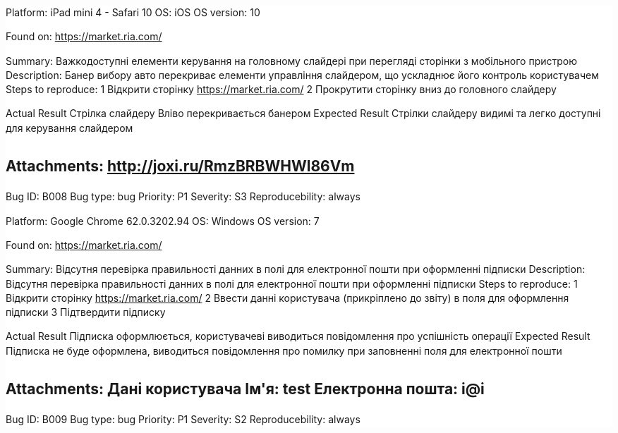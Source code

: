 Platform: iPad mini 4 - Safari 10
OS: iOS
OS version: 10

Found on: https://market.ria.com/

Summary: Важкодоступні елементи керування на головному слайдері при перегляді сторінки з мобільного пристрою
Description: Банер вибору авто перекриває елементи управління слайдером, що ускладнює його контроль користувачем
Steps to reproduce: 
1 Відкрити сторінку https://market.ria.com/
2 Прокрутити сторінку вниз до головного слайдеру

Actual Result
	Cтрілка слайдеру Вліво перекривається банером
Expected Result
	Cтрілки слайдеру видимі та легко доступні для керування слайдером

Attachments:
http://joxi.ru/RmzBRBWHWl86Vm
--------------------------------------
Bug ID: B008
Bug type: bug
Priority: P1 
Severity: S3
Reproducebility: always

Platform: Google Chrome 62.0.3202.94
OS: Windows
OS version: 7

Found on: https://market.ria.com/

Summary: Відсутня перевірка правильності данних в полі для електронної пошти при оформленні підписки
Description: Відсутня перевірка правильності данних в полі для електронної пошти при оформленні підписки
Steps to reproduce: 
1 Відкрити сторінку https://market.ria.com/
2 Ввести данні користувача (прикріплено до звіту) в поля для оформлення підписки
3 Підтвердити підписку

Actual Result
	Підписка оформлюється, користувачеві виводиться повідомлення про успішність операції
Expected Result
  Підписка не буде оформлена, виводиться повідомлення про помилку при заповненні поля для електронної пошти

Attachments:
Дані користувача
		Ім'я: test
		Електронна пошта: i@i
--------------------------------------
Bug ID: B009
Bug type: bug
Priority: P1 
Severity: S2
Reproducebility: always
